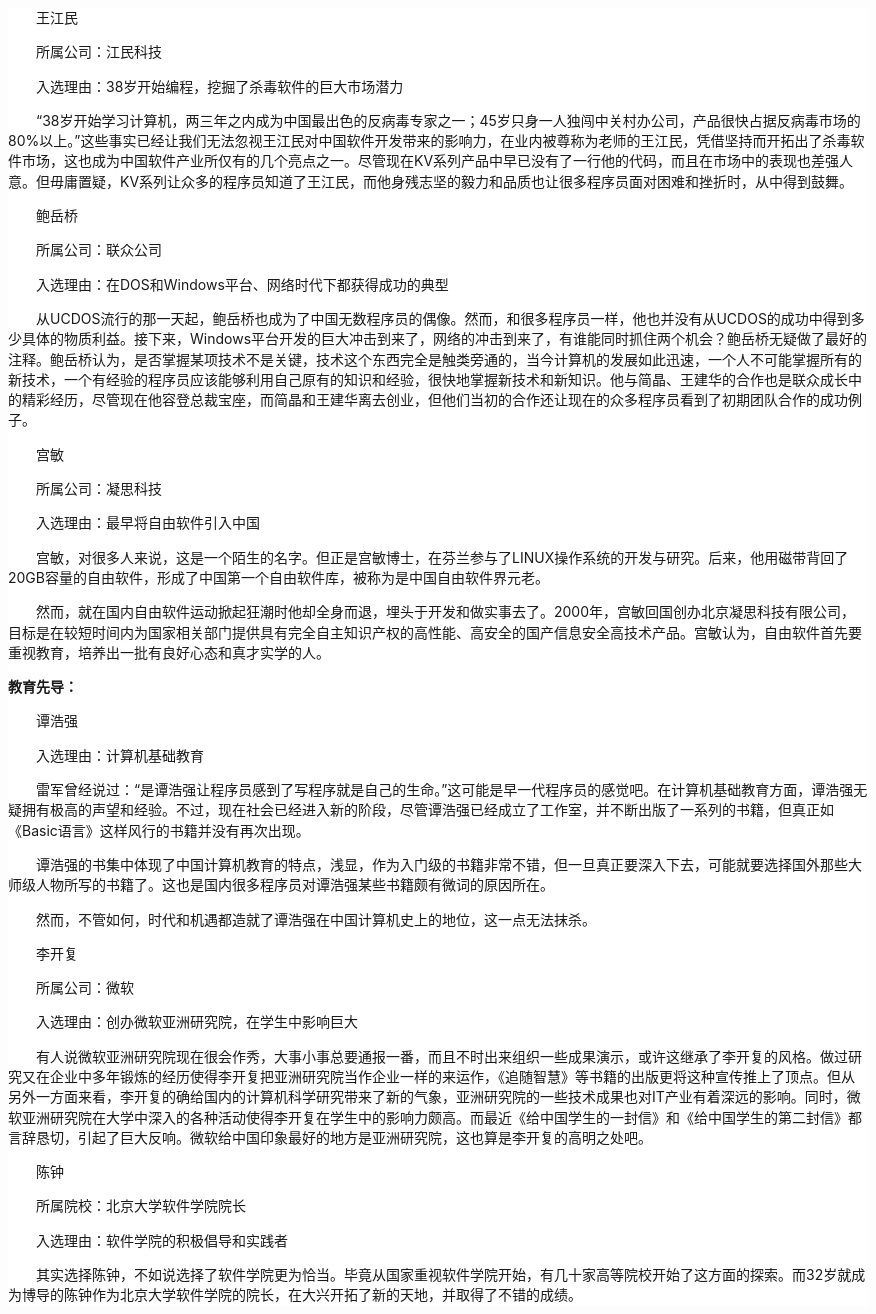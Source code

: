 　　王江民

　　所属公司：江民科技

　　入选理由：38岁开始编程，挖掘了杀毒软件的巨大市场潜力

　　“38岁开始学习计算机，两三年之内成为中国最出色的反病毒专家之一；45岁只身一人独闯中关村办公司，产品很快占据反病毒市场的80%以上。”这些事实已经让我们无法忽视王江民对中国软件开发带来的影响力，在业内被尊称为老师的王江民，凭借坚持而开拓出了杀毒软件市场，这也成为中国软件产业所仅有的几个亮点之一。尽管现在KV系列产品中早已没有了一行他的代码，而且在市场中的表现也差强人意。但毋庸置疑，KV系列让众多的程序员知道了王江民，而他身残志坚的毅力和品质也让很多程序员面对困难和挫折时，从中得到鼓舞。

　　鲍岳桥

　　所属公司：联众公司

　　入选理由：在DOS和Windows平台、网络时代下都获得成功的典型

　　从UCDOS流行的那一天起，鲍岳桥也成为了中国无数程序员的偶像。然而，和很多程序员一样，他也并没有从UCDOS的成功中得到多少具体的物质利益。接下来，Windows平台开发的巨大冲击到来了，网络的冲击到来了，有谁能同时抓住两个机会？鲍岳桥无疑做了最好的注释。鲍岳桥认为，是否掌握某项技术不是关键，技术这个东西完全是触类旁通的，当今计算机的发展如此迅速，一个人不可能掌握所有的新技术，一个有经验的程序员应该能够利用自己原有的知识和经验，很快地掌握新技术和新知识。他与简晶、王建华的合作也是联众成长中的精彩经历，尽管现在他容登总裁宝座，而简晶和王建华离去创业，但他们当初的合作还让现在的众多程序员看到了初期团队合作的成功例子。

　　宫敏

　　所属公司：凝思科技

　　入选理由：最早将自由软件引入中国

　　宫敏，对很多人来说，这是一个陌生的名字。但正是宫敏博士，在芬兰参与了LINUX操作系统的开发与研究。后来，他用磁带背回了20GB容量的自由软件，形成了中国第一个自由软件库，被称为是中国自由软件界元老。

　　然而，就在国内自由软件运动掀起狂潮时他却全身而退，埋头于开发和做实事去了。2000年，宫敏回国创办北京凝思科技有限公司，目标是在较短时间内为国家相关部门提供具有完全自主知识产权的高性能、高安全的国产信息安全高技术产品。宫敏认为，自由软件首先要重视教育，培养出一批有良好心态和真才实学的人。

**教育先导：** 

　　谭浩强

　　入选理由：计算机基础教育

　　雷军曾经说过：“是谭浩强让程序员感到了写程序就是自己的生命。”这可能是早一代程序员的感觉吧。在计算机基础教育方面，谭浩强无疑拥有极高的声望和经验。不过，现在社会已经进入新的阶段，尽管谭浩强已经成立了工作室，并不断出版了一系列的书籍，但真正如《Basic语言》这样风行的书籍并没有再次出现。

　　谭浩强的书集中体现了中国计算机教育的特点，浅显，作为入门级的书籍非常不错，但一旦真正要深入下去，可能就要选择国外那些大师级人物所写的书籍了。这也是国内很多程序员对谭浩强某些书籍颇有微词的原因所在。

　　然而，不管如何，时代和机遇都造就了谭浩强在中国计算机史上的地位，这一点无法抹杀。

　　李开复

　　所属公司：微软

　　入选理由：创办微软亚洲研究院，在学生中影响巨大

　　有人说微软亚洲研究院现在很会作秀，大事小事总要通报一番，而且不时出来组织一些成果演示，或许这继承了李开复的风格。做过研究又在企业中多年锻炼的经历使得李开复把亚洲研究院当作企业一样的来运作，《追随智慧》等书籍的出版更将这种宣传推上了顶点。但从另外一方面来看，李开复的确给国内的计算机科学研究带来了新的气象，亚洲研究院的一些技术成果也对IT产业有着深远的影响。同时，微软亚洲研究院在大学中深入的各种活动使得李开复在学生中的影响力颇高。而最近《给中国学生的一封信》和《给中国学生的第二封信》都言辞恳切，引起了巨大反响。微软给中国印象最好的地方是亚洲研究院，这也算是李开复的高明之处吧。

　　陈钟

　　所属院校：北京大学软件学院院长

　　入选理由：软件学院的积极倡导和实践者

　　其实选择陈钟，不如说选择了软件学院更为恰当。毕竟从国家重视软件学院开始，有几十家高等院校开始了这方面的探索。而32岁就成为博导的陈钟作为北京大学软件学院的院长，在大兴开拓了新的天地，并取得了不错的成绩。
